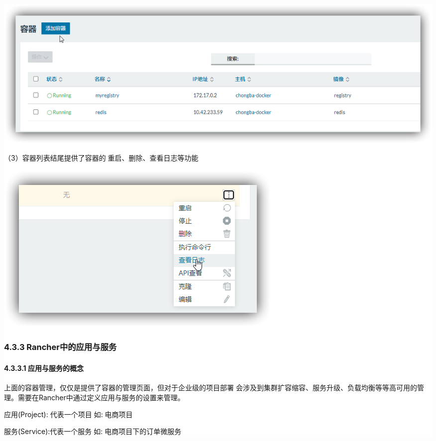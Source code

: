 ![Docker高级-67.png](../img/Docker高级-67.png)

（3）容器列表结尾提供了容器的 重启、删除、查看日志等功能

![Docker高级-68.png](../img/Docker高级-68.png)

### 4.3.3 Rancher中的应用与服务

#### 4.3.3.1 应用与服务的概念

上面的容器管理，仅仅是提供了容器的管理页面，但对于企业级的项目部署 会涉及到集群扩容缩容、服务升级、负载均衡等等高可用的管理。需要在Rancher中通过定义应用与服务的设置来管理。

应用(Project): 代表一个项目     如: 电商项目

服务(Service):代表一个服务     如: 电商项目下的订单微服务
